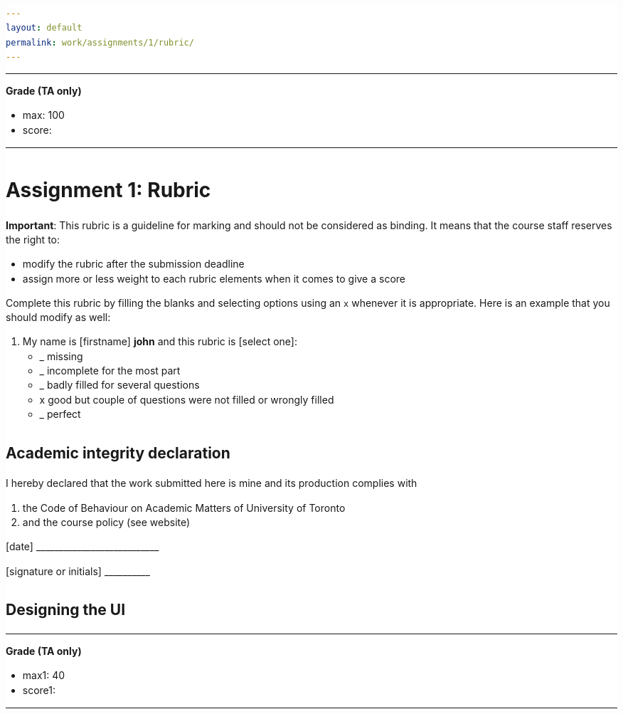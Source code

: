 ```yaml
---
layout: default
permalink: work/assignments/1/rubric/
---
```


---
**Grade (TA only)**

- max: 100
- score:

---

# Assignment 1: Rubric

**Important**: This rubric is a guideline for marking and should not be considered as binding. It means that the course staff reserves the right to:

- modify the rubric after the submission deadline
- assign more or less weight to each rubric elements when it comes to give a score

Complete this rubric by filling the blanks and selecting options using an `x` whenever it is appropriate. Here is an example that you should modify as well:

1. My name is [firstname] ____john____ and this rubric is [select one]: 
    - _ missing 
    - _ incomplete for the most part 
    - _ badly filled for several questions
    - x good but couple of questions were not filled or wrongly filled
    - _ perfect 

## Academic integrity declaration

I hereby declared that the work submitted here is mine and its production complies with 

1. the Code of Behaviour on Academic Matters of University of Toronto
1. and the course policy (see website)

[date] ___________________________

[signature or initials] __________

## Designing the UI 

---
**Grade (TA only)**

- max1: 40
- score1:
 
---
